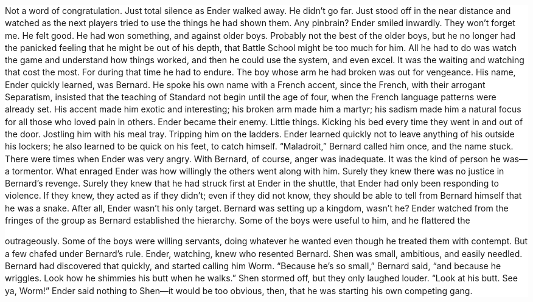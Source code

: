 Not a word of congratulation. Just total silence as Ender walked away. He didn’t go far. Just stood off in the near distance and watched as the next players tried to use the things he had shown them. Any pinbrain? Ender smiled inwardly. They won’t forget me. He felt good. He had won something, and against older boys. Probably not the best of the older boys, but he no longer had the panicked feeling that he might be out of his depth, that Battle School might be too much for him. All he had to do was watch the game and understand how things worked, and then he could use the system, and even excel. It was the waiting and watching that cost the most. For during that time he had to endure. The boy whose arm he had broken was out for vengeance. His name, Ender quickly learned, was Bernard. He spoke his own name with a French accent, since the French, with their arrogant Separatism, insisted that the teaching of Standard not begin until the age of four, when the French language patterns were already set. His accent made him exotic and interesting; his broken arm made him a martyr; his sadism made him a natural focus for all those who loved pain in others. Ender became their enemy. Little things. Kicking his bed every time they went in and out of the door. Jostling him with his meal tray. Tripping him on the ladders. Ender learned quickly not to leave anything of his outside his lockers; he also learned to be quick on his feet, to catch himself. “Maladroit,” Bernard called him once, and the name stuck. There were times when Ender was very angry. With Bernard, of course, anger was inadequate. It was the kind of person he was—a tormentor. What enraged Ender was how willingly the others went along with him. Surely they knew there was no justice in Bernard’s revenge. Surely they knew that he had struck first at Ender in the shuttle, that Ender had only been responding to violence. If they knew, they acted as if they didn’t; even if they did not know, they should be able to tell from Bernard himself that he was a snake. After all, Ender wasn’t his only target. Bernard was setting up a kingdom, wasn’t he? Ender watched from the fringes of the group as Bernard established the hierarchy. Some of the boys were useful to him, and he flattered the

outrageously. Some of the boys were willing servants, doing whatever he wanted even though he treated them with contempt. But a few chafed under Bernard’s rule.  Ender, watching, knew who resented Bernard. Shen was small, ambitious, and easily needled. Bernard had discovered that quickly, and started calling him Worm. “Because he’s so small,” Bernard said, “and because he wriggles. Look how he shimmies his butt when he walks.” Shen stormed off, but they only laughed louder. “Look at his butt. See ya, Worm!” Ender said nothing to Shen—it would be too obvious, then, that he was starting his own competing gang. 